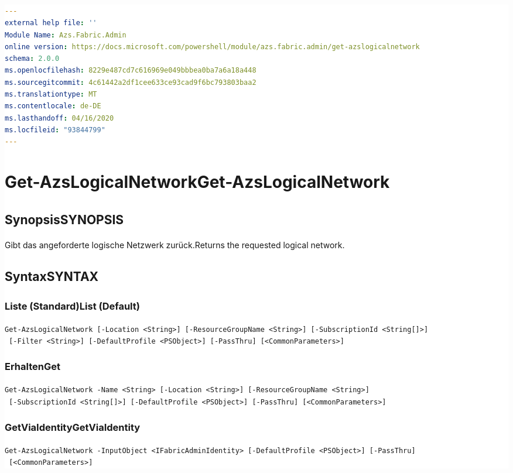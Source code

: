 ```yaml
---
external help file: ''
Module Name: Azs.Fabric.Admin
online version: https://docs.microsoft.com/powershell/module/azs.fabric.admin/get-azslogicalnetwork
schema: 2.0.0
ms.openlocfilehash: 8229e487cd7c616969e049bbbea0ba7a6a18a448
ms.sourcegitcommit: 4c61442a2df1cee633ce93cad9f6bc793803baa2
ms.translationtype: MT
ms.contentlocale: de-DE
ms.lasthandoff: 04/16/2020
ms.locfileid: "93844799"
---
```

# <span data-ttu-id="5f6bb-101">Get-AzsLogicalNetwork</span><span class="sxs-lookup"><span data-stu-id="5f6bb-101">Get-AzsLogicalNetwork</span></span>

## <span data-ttu-id="5f6bb-102">Synopsis</span><span class="sxs-lookup"><span data-stu-id="5f6bb-102">SYNOPSIS</span></span>
<span data-ttu-id="5f6bb-103">Gibt das angeforderte logische Netzwerk zurück.</span><span class="sxs-lookup"><span data-stu-id="5f6bb-103">Returns the requested logical network.</span></span>

## <span data-ttu-id="5f6bb-104">Syntax</span><span class="sxs-lookup"><span data-stu-id="5f6bb-104">SYNTAX</span></span>

### <span data-ttu-id="5f6bb-105">Liste (Standard)</span><span class="sxs-lookup"><span data-stu-id="5f6bb-105">List (Default)</span></span>
```
Get-AzsLogicalNetwork [-Location <String>] [-ResourceGroupName <String>] [-SubscriptionId <String[]>]
 [-Filter <String>] [-DefaultProfile <PSObject>] [-PassThru] [<CommonParameters>]
```

### <span data-ttu-id="5f6bb-106">Erhalten</span><span class="sxs-lookup"><span data-stu-id="5f6bb-106">Get</span></span>
```
Get-AzsLogicalNetwork -Name <String> [-Location <String>] [-ResourceGroupName <String>]
 [-SubscriptionId <String[]>] [-DefaultProfile <PSObject>] [-PassThru] [<CommonParameters>]
```

### <span data-ttu-id="5f6bb-107">GetViaIdentity</span><span class="sxs-lookup"><span data-stu-id="5f6bb-107">GetViaIdentity</span></span>
```
Get-AzsLogicalNetwork -InputObject <IFabricAdminIdentity> [-DefaultProfile <PSObject>] [-PassThru]
 [<CommonParameters>]
```
